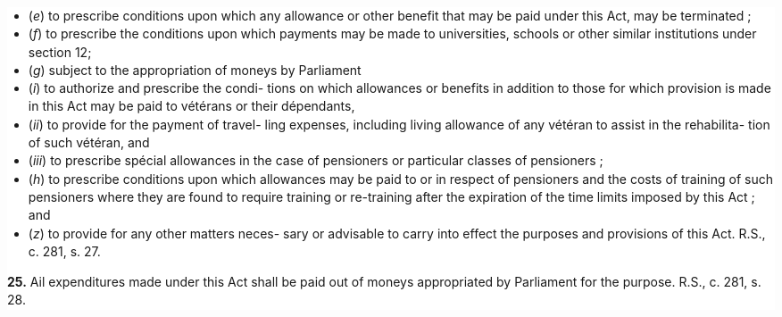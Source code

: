   * (_e_) to prescribe conditions upon which any
allowance or other benefit that may be paid
under this Act, may be terminated ;
  * (_f_) to prescribe the conditions upon which
payments may be made to universities,
schools or other similar institutions under
section 12;
  * (_g_) subject to the appropriation of moneys
by Parliament
  * (_i_) to authorize and prescribe the condi-
tions on which allowances or benefits in
addition to those for which provision is
made in this Act may be paid to vétérans
or their dépendants,
  * (_ii_) to provide for the payment of travel-
ling expenses, including living allowance
of any vétéran to assist in the rehabilita-
tion of such vétéran, and
  * (_iii_) to prescribe spécial allowances in the
case of pensioners or particular classes of
pensioners ;
  * (_h_) to prescribe conditions upon which
allowances may be paid to or in respect of
pensioners and the costs of training of such
pensioners where they are found to require
training or re-training after the expiration
of the time limits imposed by this Act ; and
  * (_z_) to provide for any other matters neces-
sary or advisable to carry into effect the
purposes and provisions of this Act. R.S., c.
281, s. 27.

**25.** Ail expenditures made under this Act
shall be paid out of moneys appropriated by
Parliament for the purpose. R.S., c. 281, s. 28.
